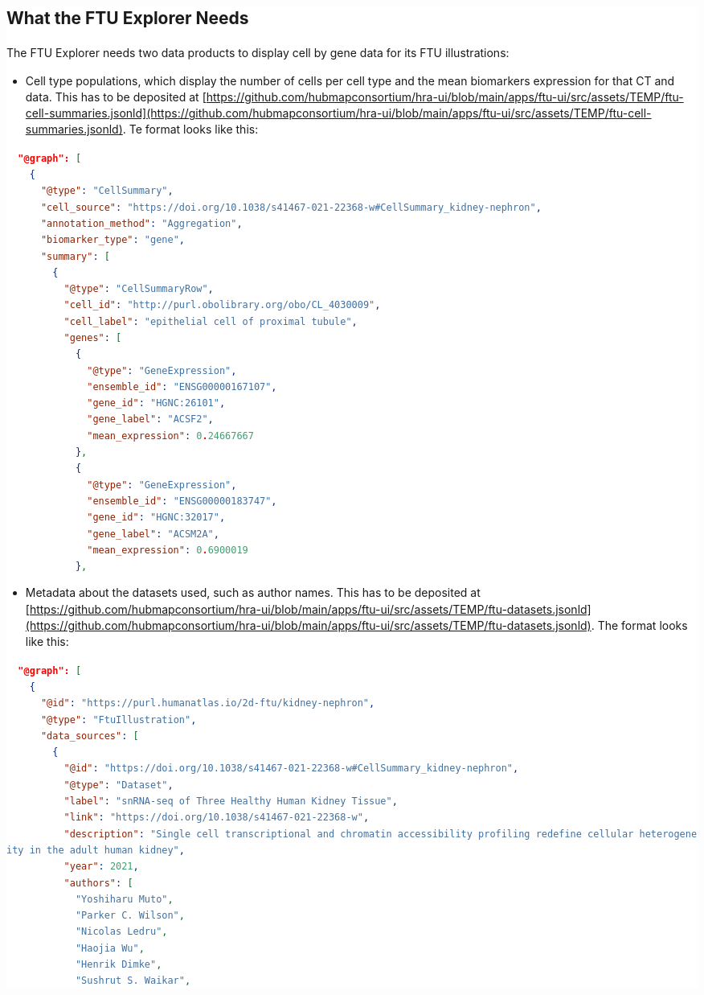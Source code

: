 ## What the FTU Explorer Needs

The FTU Explorer needs two data products to display cell by gene data for its FTU illustrations:

- Cell type populations, which display the number of cells per cell type and the mean biomarkers expression for that CT and data. This has to be deposited at [https://github.com/hubmapconsortium/hra-ui/blob/main/apps/ftu-ui/src/assets/TEMP/ftu-cell-summaries.jsonld](https://github.com/hubmapconsortium/hra-ui/blob/main/apps/ftu-ui/src/assets/TEMP/ftu-cell-summaries.jsonld). Te format looks like this:

```json
  "@graph": [
    {
      "@type": "CellSummary",
      "cell_source": "https://doi.org/10.1038/s41467-021-22368-w#CellSummary_kidney-nephron",
      "annotation_method": "Aggregation",
      "biomarker_type": "gene",
      "summary": [
        {
          "@type": "CellSummaryRow",
          "cell_id": "http://purl.obolibrary.org/obo/CL_4030009",
          "cell_label": "epithelial cell of proximal tubule",
          "genes": [
            {
              "@type": "GeneExpression",
              "ensemble_id": "ENSG00000167107",
              "gene_id": "HGNC:26101",
              "gene_label": "ACSF2",
              "mean_expression": 0.24667667
            },
            {
              "@type": "GeneExpression",
              "ensemble_id": "ENSG00000183747",
              "gene_id": "HGNC:32017",
              "gene_label": "ACSM2A",
              "mean_expression": 0.6900019
            },
```

- Metadata about the datasets used, such as author names. This has to be deposited at [https://github.com/hubmapconsortium/hra-ui/blob/main/apps/ftu-ui/src/assets/TEMP/ftu-datasets.jsonld](https://github.com/hubmapconsortium/hra-ui/blob/main/apps/ftu-ui/src/assets/TEMP/ftu-datasets.jsonld). The format looks like this:

```json
  "@graph": [
    {
      "@id": "https://purl.humanatlas.io/2d-ftu/kidney-nephron",
      "@type": "FtuIllustration",
      "data_sources": [
        {
          "@id": "https://doi.org/10.1038/s41467-021-22368-w#CellSummary_kidney-nephron",
          "@type": "Dataset",
          "label": "snRNA-seq of Three Healthy Human Kidney Tissue",
          "link": "https://doi.org/10.1038/s41467-021-22368-w",
          "description": "Single cell transcriptional and chromatin accessibility profiling redefine cellular heterogeneity in the adult human kidney",
          "year": 2021,
          "authors": [
            "Yoshiharu Muto",
            "Parker C. Wilson",
            "Nicolas Ledru",
            "Haojia Wu",
            "Henrik Dimke",
            "Sushrut S. Waikar",
```